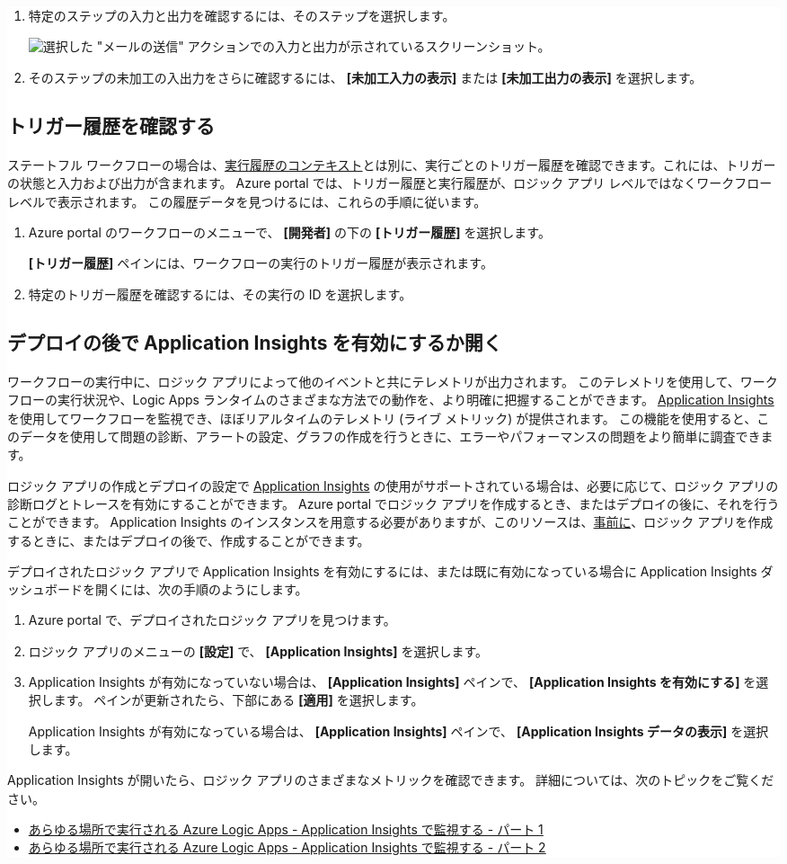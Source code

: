    [aborted-icon]: ./media/create-stateful-stateless-workflows-azure-portal/aborted.png
   [cancelled-icon]: ./media/create-stateful-stateless-workflows-azure-portal/cancelled.png
   [failed-icon]: ./media/create-stateful-stateless-workflows-azure-portal/failed.png
   [running-icon]: ./media/create-stateful-stateless-workflows-azure-portal/running.png
   [skipped-icon]: ./media/create-stateful-stateless-workflows-azure-portal/skipped.png
   [succeeded-icon]: ./media/create-stateful-stateless-workflows-azure-portal/succeeded.png
   [succeeded-with-retries-icon]: ./media/create-stateful-stateless-workflows-azure-portal/succeeded-with-retries.png
   [timed-out-icon]: ./media/create-stateful-stateless-workflows-azure-portal/timed-out.png
   [waiting-icon]: ./media/create-stateful-stateless-workflows-azure-portal/waiting.png

1. 特定のステップの入力と出力を確認するには、そのステップを選択します。

   ![選択した "メールの送信" アクションでの入力と出力が示されているスクリーンショット。](./media/create-stateful-stateless-workflows-azure-portal/review-step-inputs-outputs.png)

1. そのステップの未加工の入出力をさらに確認するには、 **[未加工入力の表示]** または **[未加工出力の表示]** を選択します。

<a name="view-trigger-histories"></a>

## <a name="review-trigger-histories"></a>トリガー履歴を確認する

ステートフル ワークフローの場合は、[実行履歴のコンテキスト](#view-run-history)とは別に、実行ごとのトリガー履歴を確認できます。これには、トリガーの状態と入力および出力が含まれます。 Azure portal では、トリガー履歴と実行履歴が、ロジック アプリ レベルではなくワークフロー レベルで表示されます。 この履歴データを見つけるには、これらの手順に従います。

1. Azure portal のワークフローのメニューで、 **[開発者]** の下の **[トリガー履歴]** を選択します。

   **[トリガー履歴]** ペインには、ワークフローの実行のトリガー履歴が表示されます。

1. 特定のトリガー履歴を確認するには、その実行の ID を選択します。

<a name="enable-open-application-insights"></a>

## <a name="enable-or-open-application-insights-after-deployment"></a>デプロイの後で Application Insights を有効にするか開く

ワークフローの実行中に、ロジック アプリによって他のイベントと共にテレメトリが出力されます。 このテレメトリを使用して、ワークフローの実行状況や、Logic Apps ランタイムのさまざまな方法での動作を、より明確に把握することができます。 [Application Insights](../azure-monitor/app/app-insights-overview.md) を使用してワークフローを監視でき、ほぼリアルタイムのテレメトリ (ライブ メトリック) が提供されます。 この機能を使用すると、このデータを使用して問題の診断、アラートの設定、グラフの作成を行うときに、エラーやパフォーマンスの問題をより簡単に調査できます。

ロジック アプリの作成とデプロイの設定で [Application Insights](../azure-monitor/app/app-insights-overview.md) の使用がサポートされている場合は、必要に応じて、ロジック アプリの診断ログとトレースを有効にすることができます。 Azure portal でロジック アプリを作成するとき、またはデプロイの後に、それを行うことができます。 Application Insights のインスタンスを用意する必要がありますが、このリソースは、[事前に](../azure-monitor/app/create-workspace-resource.md)、ロジック アプリを作成するときに、またはデプロイの後で、作成することができます。

デプロイされたロジック アプリで Application Insights を有効にするには、または既に有効になっている場合に Application Insights ダッシュボードを開くには、次の手順のようにします。

1. Azure portal で、デプロイされたロジック アプリを見つけます。

1. ロジック アプリのメニューの **[設定]** で、 **[Application Insights]** を選択します。

1. Application Insights が有効になっていない場合は、 **[Application Insights]** ペインで、 **[Application Insights を有効にする]** を選択します。 ペインが更新されたら、下部にある **[適用]** を選択します。

   Application Insights が有効になっている場合は、 **[Application Insights]** ペインで、 **[Application Insights データの表示]** を選択します。

Application Insights が開いたら、ロジック アプリのさまざまなメトリックを確認できます。 詳細については、次のトピックをご覧ください。

* [あらゆる場所で実行される Azure Logic Apps - Application Insights で監視する - パート 1](https://techcommunity.microsoft.com/t5/integrations-on-azure/azure-logic-apps-running-anywhere-monitor-with-application/ba-p/1877849)
* [あらゆる場所で実行される Azure Logic Apps - Application Insights で監視する - パート 2](https://techcommunity.microsoft.com/t5/integrations-on-azure/azure-logic-apps-running-anywhere-monitor-with-application/ba-p/2003332)

<a name="enable-run-history-stateless"></a>
